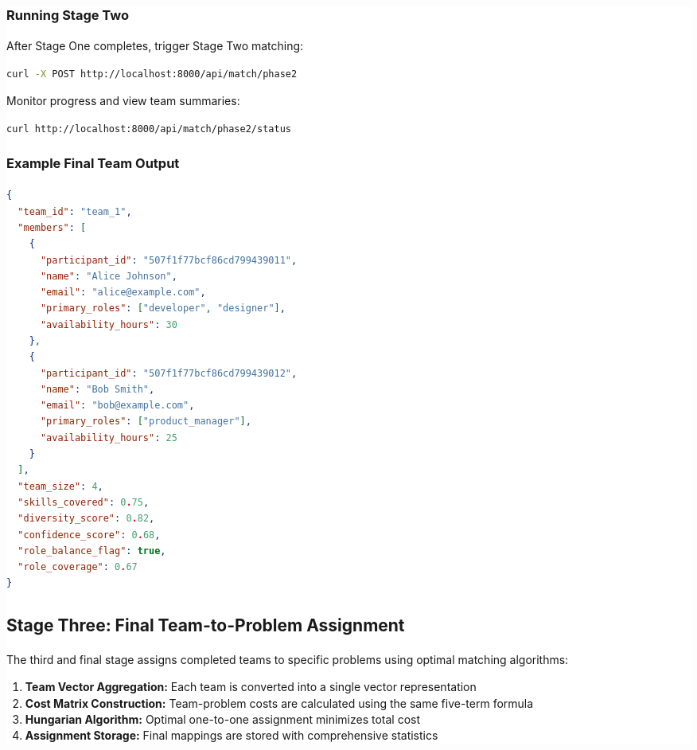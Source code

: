### Running Stage Two

After Stage One completes, trigger Stage Two matching:

```bash
curl -X POST http://localhost:8000/api/match/phase2
```

Monitor progress and view team summaries:

```bash
curl http://localhost:8000/api/match/phase2/status
```

### Example Final Team Output

```json
{
  "team_id": "team_1",
  "members": [
    {
      "participant_id": "507f1f77bcf86cd799439011",
      "name": "Alice Johnson",
      "email": "alice@example.com",
      "primary_roles": ["developer", "designer"],
      "availability_hours": 30
    },
    {
      "participant_id": "507f1f77bcf86cd799439012",
      "name": "Bob Smith",
      "email": "bob@example.com", 
      "primary_roles": ["product_manager"],
      "availability_hours": 25
    }
  ],
  "team_size": 4,
  "skills_covered": 0.75,
  "diversity_score": 0.82,
  "confidence_score": 0.68,
  "role_balance_flag": true,
  "role_coverage": 0.67
}
```

## Stage Three: Final Team-to-Problem Assignment

The third and final stage assigns completed teams to specific problems using optimal matching algorithms:

1. **Team Vector Aggregation:** Each team is converted into a single vector representation
2. **Cost Matrix Construction:** Team-problem costs are calculated using the same five-term formula
3. **Hungarian Algorithm:** Optimal one-to-one assignment minimizes total cost
4. **Assignment Storage:** Final mappings are stored with comprehensive statistics
